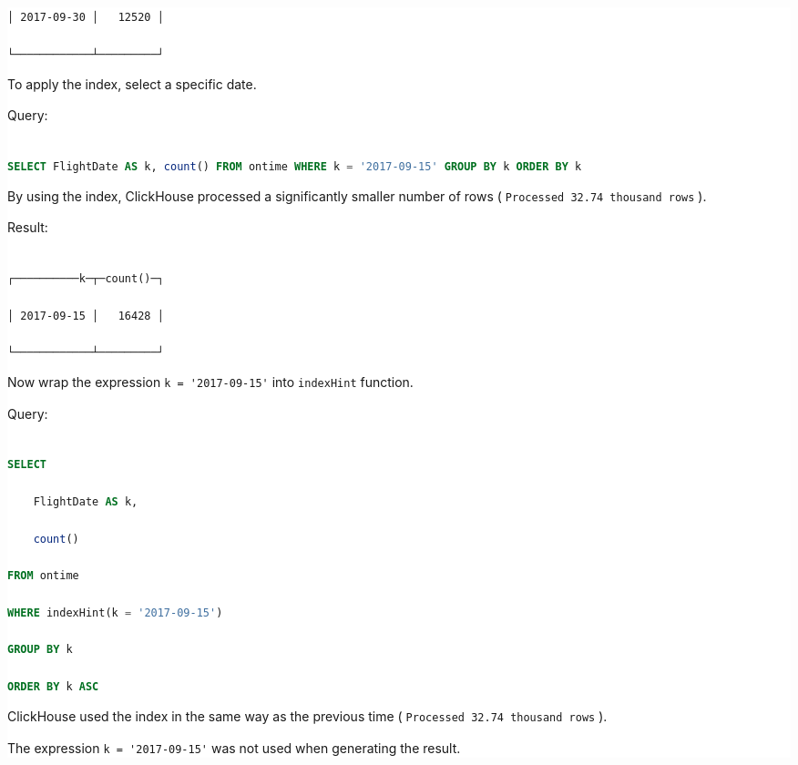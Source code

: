 ```plain%20text
│ 2017-09-30 │   12520 │

└────────────┴─────────┘

```

To apply the index, select a specific date.

Query:

```sql

SELECT FlightDate AS k, count() FROM ontime WHERE k = '2017-09-15' GROUP BY k ORDER BY k

```

By using the index, ClickHouse processed a significantly smaller number of rows ( `Processed 32.74 thousand rows` ).

Result:

```plain%20text

┌──────────k─┬─count()─┐

│ 2017-09-15 │   16428 │

└────────────┴─────────┘

```

Now wrap the expression `k = '2017-09-15'` into `indexHint` function.

Query:

```sql

SELECT

    FlightDate AS k,

    count()

FROM ontime

WHERE indexHint(k = '2017-09-15')

GROUP BY k

ORDER BY k ASC

```

ClickHouse used the index in the same way as the previous time ( `Processed 32.74 thousand rows` ).

The expression `k = '2017-09-15'` was not used when generating the result.
